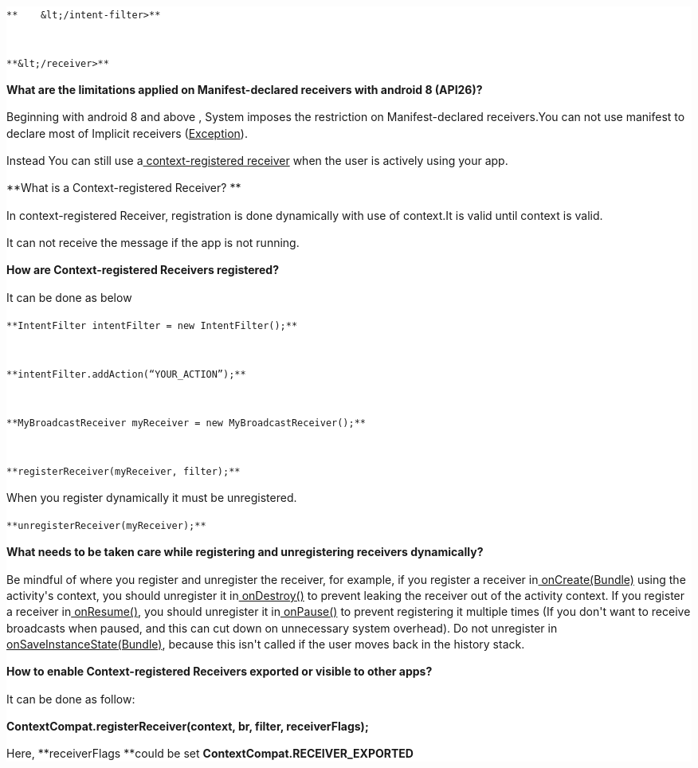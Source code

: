 
    **    &lt;/intent-filter>**


    **&lt;/receiver>**

**What are the limitations applied on Manifest-declared receivers with android 8 (API26)?**

Beginning with android 8 and above , System imposes the restriction on Manifest-declared receivers.You can not use manifest to declare most of Implicit receivers ([Exception](https://developer.android.com/guide/components/broadcast-exceptions)).

Instead You can still use a[ context-registered receiver](https://developer.android.com/guide/components/broadcasts#context-registered-recievers) when the user is actively using your app.

**What is a Context-registered Receiver? **

In context-registered Receiver, registration is done dynamically with use of context.It is valid until context is valid.

It can not receive the message if the app is not running.

**How are Context-registered Receivers registered?**

It can be done as below


    **IntentFilter intentFilter = new IntentFilter();**


    **intentFilter.addAction(“YOUR_ACTION”);**


    **MyBroadcastReceiver myReceiver = new MyBroadcastReceiver();**


    **registerReceiver(myReceiver, filter);**

When you register dynamically it must be unregistered.

	**unregisterReceiver(myReceiver);**

**What needs to be taken care while registering and unregistering receivers dynamically?**

Be mindful of where you register and unregister the receiver, for example, if you register a receiver in[ onCreate(Bundle)](https://developer.android.com/reference/android/app/Activity#onCreate(android.os.Bundle)) using the activity's context, you should unregister it in[ onDestroy()](https://developer.android.com/reference/android/app/Activity#onDestroy()) to prevent leaking the receiver out of the activity context. If you register a receiver in[ onResume()](https://developer.android.com/reference/android/app/Activity#onResume()), you should unregister it in[ onPause()](https://developer.android.com/reference/android/app/Activity#onPause()) to prevent registering it multiple times (If you don't want to receive broadcasts when paused, and this can cut down on unnecessary system overhead). Do not unregister in[ onSaveInstanceState(Bundle)](https://developer.android.com/reference/android/app/Activity#onSaveInstanceState(android.os.Bundle)), because this isn't called if the user moves back in the history stack.

**How to enable Context-registered Receivers exported or visible to other apps?**

It can be done as follow:

**ContextCompat.registerReceiver(context, br, filter, receiverFlags);**

Here, **receiverFlags **could be set **ContextCompat.RECEIVER_EXPORTED**
